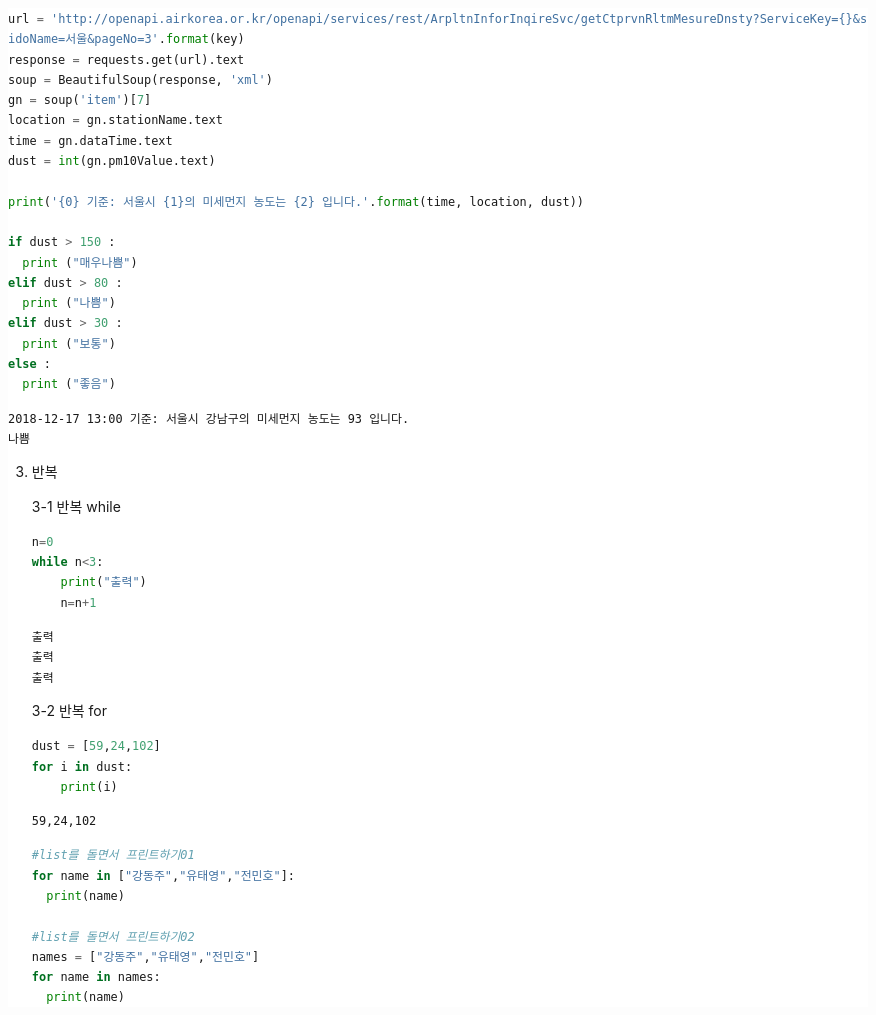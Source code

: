    ```python
   url = 'http://openapi.airkorea.or.kr/openapi/services/rest/ArpltnInforInqireSvc/getCtprvnRltmMesureDnsty?ServiceKey={}&sidoName=서울&pageNo=3'.format(key)
   response = requests.get(url).text
   soup = BeautifulSoup(response, 'xml')
   gn = soup('item')[7]
   location = gn.stationName.text
   time = gn.dataTime.text
   dust = int(gn.pm10Value.text)
   
   print('{0} 기준: 서울시 {1}의 미세먼지 농도는 {2} 입니다.'.format(time, location, dust))
   
   if dust > 150 :
     print ("매우나쁨") 
   elif dust > 80 : 
     print ("나쁨") 
   elif dust > 30 : 
     print ("보통") 
   else : 
     print ("좋음") 
   ```

   ```
   2018-12-17 13:00 기준: 서울시 강남구의 미세먼지 농도는 93 입니다.
   나쁨
   ```

3. 반복

   3-1 반복 while 

   ```python
   n=0
   while n<3:
       print("출력")
       n=n+1
   ```

   ```resul
   출력
   출력
   출력 
   ```

   3-2 반복 for 

   ```python
   dust = [59,24,102]
   for i in dust: 
       print(i)
   ```

   ```result
   59,24,102
   ```

   ```python
   #list를 돌면서 프린트하기01
   for name in ["강동주","유태영","전민호"]:
     print(name)
   
   #list를 돌면서 프린트하기02  
   names = ["강동주","유태영","전민호"]
   for name in names:
     print(name)
   ```
